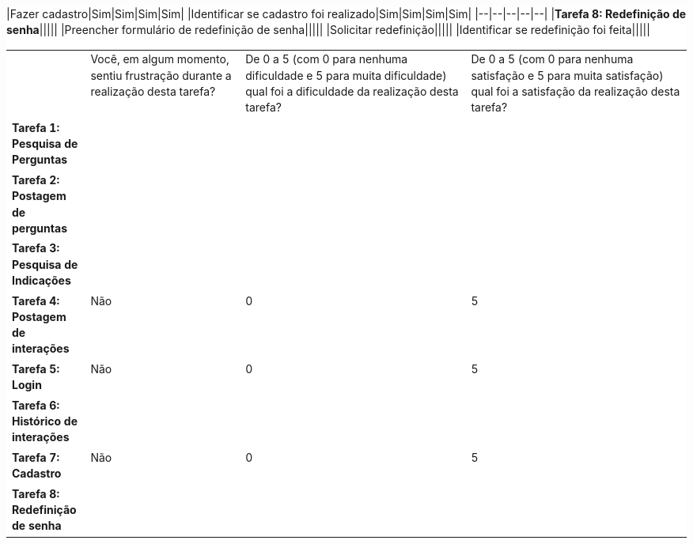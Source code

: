 |Fazer cadastro|Sim|Sim|Sim|Sim|
|Identificar se cadastro foi realizado|Sim|Sim|Sim|Sim|
|--|--|--|--|--|
|**Tarefa 8: Redefinição de senha**|||||
|Preencher formulário de redefinição de senha|||||
|Solicitar redefinição|||||
|Identificar se redefinição foi feita|||||

|||||
|--|--|--|--|
||Você, em algum momento, sentiu frustração durante a realização desta tarefa?|De 0 a 5 (com 0 para nenhuma dificuldade e 5 para muita dificuldade) qual foi a dificuldade da realização desta tarefa?|De 0 a 5 (com 0 para nenhuma satisfação e 5 para muita satisfação) qual foi a satisfação da realização desta tarefa?|
|**Tarefa 1: Pesquisa de Perguntas**||||
|**Tarefa 2: Postagem de perguntas**||||
|**Tarefa 3: Pesquisa de Indicações**||||
|**Tarefa 4: Postagem de interações**|Não|0|5|
|**Tarefa 5: Login**|Não|0|5|
|**Tarefa 6: Histórico de interações**||||
|**Tarefa 7: Cadastro**|Não|0|5|
|**Tarefa 8: Redefinição de senha**||||
